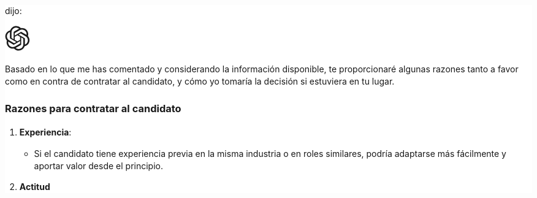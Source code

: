 dijo:</h6><div class="m-auto text-base py-[18px] px-3 md:px-4"><div class="mx-auto flex flex-1 gap-4 text-base md:gap-5 lg:gap-6 md:max-w-3xl lg:max-w-[40rem] xl:max-w-[48rem]"><div class="flex-shrink-0 flex flex-col relative items-end"><div><div class="pt-0"><div class="gizmo-bot-avatar flex h-8 w-8 items-center justify-center overflow-hidden rounded-full"><div class="relative p-1 rounded-sm flex items-center justify-center bg-token-main-surface-primary text-token-text-primary h-8 w-8"><svg width="41" height="41" viewBox="0 0 41 41" fill="none" xmlns="http://www.w3.org/2000/svg" class="icon-md" role="img"><text x="-9999" y="-9999">ChatGPT</text><path d="M37.5324 16.8707C37.9808 15.5241 38.1363 14.0974 37.9886 12.6859C37.8409 11.2744 37.3934 9.91076 36.676 8.68622C35.6126 6.83404 33.9882 5.3676 32.0373 4.4985C30.0864 3.62941 27.9098 3.40259 25.8215 3.85078C24.8796 2.7893 23.7219 1.94125 22.4257 1.36341C21.1295 0.785575 19.7249 0.491269 18.3058 0.500197C16.1708 0.495044 14.0893 1.16803 12.3614 2.42214C10.6335 3.67624 9.34853 5.44666 8.6917 7.47815C7.30085 7.76286 5.98686 8.3414 4.8377 9.17505C3.68854 10.0087 2.73073 11.0782 2.02839 12.312C0.956464 14.1591 0.498905 16.2988 0.721698 18.4228C0.944492 20.5467 1.83612 22.5449 3.268 24.1293C2.81966 25.4759 2.66413 26.9026 2.81182 28.3141C2.95951 29.7256 3.40701 31.0892 4.12437 32.3138C5.18791 34.1659 6.8123 35.6322 8.76321 36.5013C10.7141 37.3704 12.8907 37.5973 14.9789 37.1492C15.9208 38.2107 17.0786 39.0587 18.3747 39.6366C19.6709 40.2144 21.0755 40.5087 22.4946 40.4998C24.6307 40.5054 26.7133 39.8321 28.4418 38.5772C30.1704 37.3223 31.4556 35.5506 32.1119 33.5179C33.5027 33.2332 34.8167 32.6547 35.9659 31.821C37.115 30.9874 38.0728 29.9178 38.7752 28.684C39.8458 26.8371 40.3023 24.6979 40.0789 22.5748C39.8556 20.4517 38.9639 18.4544 37.5324 16.8707ZM22.4978 37.8849C20.7443 37.8874 19.0459 37.2733 17.6994 36.1501C17.7601 36.117 17.8666 36.0586 17.936 36.0161L25.9004 31.4156C26.1003 31.3019 26.2663 31.137 26.3813 30.9378C26.4964 30.7386 26.5563 30.5124 26.5549 30.2825V19.0542L29.9213 20.998C29.9389 21.0068 29.9541 21.0198 29.9656 21.0359C29.977 21.052 29.9842 21.0707 29.9867 21.0902V30.3889C29.9842 32.375 29.1946 34.2791 27.7909 35.6841C26.3872 37.0892 24.4838 37.8806 22.4978 37.8849ZM6.39227 31.0064C5.51397 29.4888 5.19742 27.7107 5.49804 25.9832C5.55718 26.0187 5.66048 26.0818 5.73461 26.1244L13.699 30.7248C13.8975 30.8408 14.1233 30.902 14.3532 30.902C14.583 30.902 14.8088 30.8408 15.0073 30.7248L24.731 25.1103V28.9979C24.7321 29.0177 24.7283 29.0376 24.7199 29.0556C24.7115 29.0736 24.6988 29.0893 24.6829 29.1012L16.6317 33.7497C14.9096 34.7416 12.8643 35.0097 10.9447 34.4954C9.02506 33.9811 7.38785 32.7263 6.39227 31.0064ZM4.29707 13.6194C5.17156 12.0998 6.55279 10.9364 8.19885 10.3327C8.19885 10.4013 8.19491 10.5228 8.19491 10.6071V19.808C8.19351 20.0378 8.25334 20.2638 8.36823 20.4629C8.48312 20.6619 8.64893 20.8267 8.84863 20.9404L18.5723 26.5542L15.206 28.4979C15.1894 28.5089 15.1703 28.5155 15.1505 28.5173C15.1307 28.5191 15.1107 28.516 15.0924 28.5082L7.04046 23.8557C5.32135 22.8601 4.06716 21.2235 3.55289 19.3046C3.03862 17.3858 3.30624 15.3413 4.29707 13.6194ZM31.955 20.0556L22.2312 14.4411L25.5976 12.4981C25.6142 12.4872 25.6333 12.4805 25.6531 12.4787C25.6729 12.4769 25.6928 12.4801 25.7111 12.4879L33.7631 17.1364C34.9967 17.849 36.0017 18.8982 36.6606 20.1613C37.3194 21.4244 37.6047 22.849 37.4832 24.2684C37.3617 25.6878 36.8382 27.0432 35.9743 28.1759C35.1103 29.3086 33.9415 30.1717 32.6047 30.6641C32.6047 30.5947 32.6047 30.4733 32.6047 30.3889V21.188C32.6066 20.9586 32.5474 20.7328 32.4332 20.5338C32.319 20.3348 32.154 20.1698 31.955 20.0556ZM35.3055 15.0128C35.2464 14.9765 35.1431 14.9142 35.069 14.8717L27.1045 10.2712C26.906 10.1554 26.6803 10.0943 26.4504 10.0943C26.2206 10.0943 25.9948 10.1554 25.7963 10.2712L16.0726 15.8858V11.9982C16.0715 11.9783 16.0753 11.9585 16.0837 11.9405C16.0921 11.9225 16.1048 11.9068 16.1207 11.8949L24.1719 7.25025C25.4053 6.53903 26.8158 6.19376 28.2383 6.25482C29.6608 6.31589 31.0364 6.78077 32.2044 7.59508C33.3723 8.40939 34.2842 9.53945 34.8334 10.8531C35.3826 12.1667 35.5464 13.6095 35.3055 15.0128ZM14.2424 21.9419L10.8752 19.9981C10.8576 19.9893 10.8423 19.9763 10.8309 19.9602C10.8195 19.9441 10.8122 19.9254 10.8098 19.9058V10.6071C10.8107 9.18295 11.2173 7.78848 11.9819 6.58696C12.7466 5.38544 13.8377 4.42659 15.1275 3.82264C16.4173 3.21869 17.8524 2.99464 19.2649 3.1767C20.6775 3.35876 22.0089 3.93941 23.1034 4.85067C23.0427 4.88379 22.937 4.94215 22.8668 4.98473L14.9024 9.58517C14.7025 9.69878 14.5366 9.86356 14.4215 10.0626C14.3065 10.2616 14.2466 10.4877 14.2479 10.7175L14.2424 21.9419ZM16.071 17.9991L20.4018 15.4978L24.7325 17.9975V22.9985L20.4018 25.4983L16.071 22.9985V17.9991Z" fill="currentColor"></path></svg></div></div></div></div></div><div class="group/conversation-turn relative flex w-full min-w-0 flex-col agent-turn"><div class="flex-col gap-1 md:gap-3"><div class="flex max-w-full flex-col flex-grow"><div data-message-author-role="assistant" data-message-id="e132767d-7fc7-4219-b0f3-9e43fa1e7131" dir="auto" class="min-h-8 text-message flex w-full flex-col items-end gap-2 whitespace-normal break-words [.text-message+&amp;]:mt-5" data-message-model-slug="gpt-4o-mini"><div class="flex w-full flex-col gap-1 empty:hidden first:pt-[3px]"><div class="markdown prose w-full break-words dark:prose-invert dark"><p>Basado en lo que me has comentado y considerando la información disponible, te proporcionaré algunas razones tanto a favor como en contra de contratar al candidato, y cómo yo tomaría la decisión si estuviera en tu lugar.</p><h3>Razones para contratar al candidato</h3><ol><li><p><strong>Experiencia</strong>:</p><ul><li>Si el candidato tiene experiencia previa en la misma industria o en roles similares, podría adaptarse más fácilmente y aportar valor desde el principio.</li></ul></li><li><p><strong>Actitud